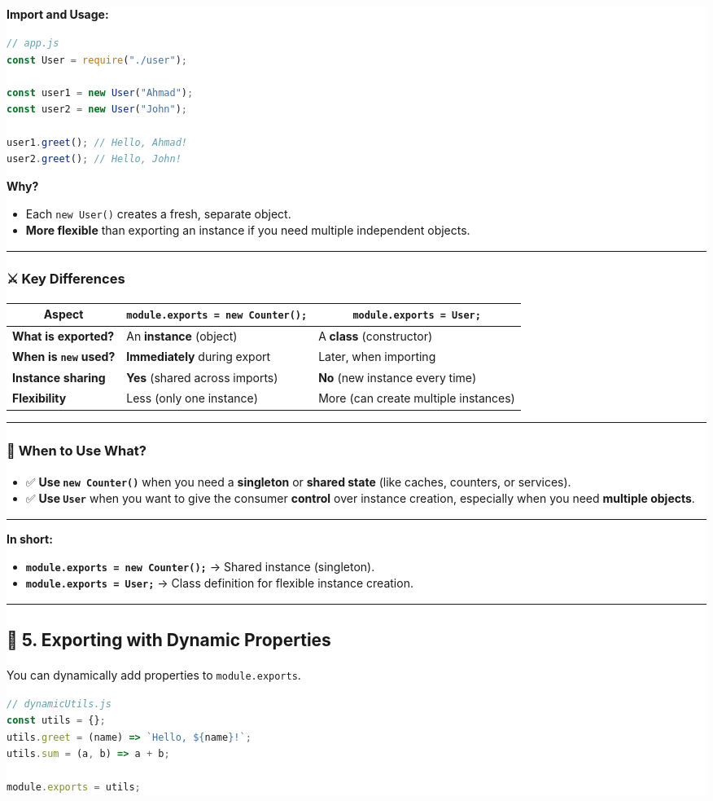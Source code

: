 **Import and Usage:**

```javascript
// app.js
const User = require("./user");

const user1 = new User("Ahmad");
const user2 = new User("John");

user1.greet(); // Hello, Ahmad!
user2.greet(); // Hello, John!
```

**Why?**

- Each `new User()` creates a fresh, separate object.
- **More flexible** than exporting an instance if you need multiple independent objects.

---

### ⚔️ **Key Differences**

| **Aspect**              | **`module.exports = new Counter();`** | **`module.exports = User;`**         |
| ----------------------- | ------------------------------------- | ------------------------------------ |
| **What is exported?**   | An **instance** (object)              | A **class** (constructor)            |
| **When is `new` used?** | **Immediately** during export         | Later, when importing                |
| **Instance sharing**    | **Yes** (shared across imports)       | **No** (new instance every time)     |
| **Flexibility**         | Less (only one instance)              | More (can create multiple instances) |

---

### 🎯 **When to Use What?**

- ✅ **Use `new Counter()`** when you need a **singleton** or **shared state** (like caches, counters, or services).
- ✅ **Use `User`** when you want to give the consumer **control** over instance creation, especially when you need **multiple objects**.

---

**In short:**

- **`module.exports = new Counter();`** → Shared instance (singleton).
- **`module.exports = User;`** → Class definition for flexible instance creation.

---

## 🔄 **5. Exporting with Dynamic Properties**

You can dynamically add properties to `module.exports`.

```javascript
// dynamicUtils.js
const utils = {};
utils.greet = (name) => `Hello, ${name}!`;
utils.sum = (a, b) => a + b;

module.exports = utils;
```
